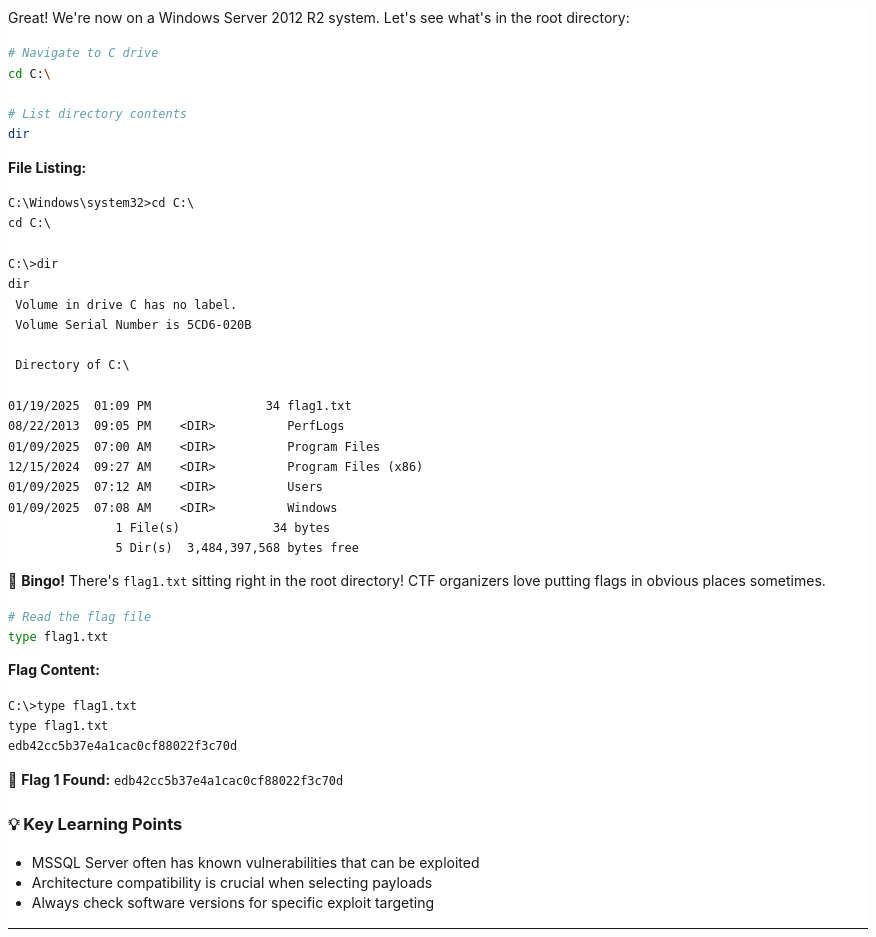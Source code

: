 Great! We're now on a Windows Server 2012 R2 system. Let's see what's in the root directory:

```bash
# Navigate to C drive
cd C:\

# List directory contents
dir
```

**File Listing:**
```
C:\Windows\system32>cd C:\
cd C:\

C:\>dir
dir
 Volume in drive C has no label.
 Volume Serial Number is 5CD6-020B

 Directory of C:\

01/19/2025  01:09 PM                34 flag1.txt
08/22/2013  09:05 PM    <DIR>          PerfLogs
01/09/2025  07:00 AM    <DIR>          Program Files
12/15/2024  09:27 AM    <DIR>          Program Files (x86)
01/09/2025  07:12 AM    <DIR>          Users
01/09/2025  07:08 AM    <DIR>          Windows
               1 File(s)             34 bytes
               5 Dir(s)  3,484,397,568 bytes free
```

🎯 **Bingo!** There's `flag1.txt` sitting right in the root directory! CTF organizers love putting flags in obvious places sometimes.

```bash
# Read the flag file
type flag1.txt
```

**Flag Content:**
```
C:\>type flag1.txt
type flag1.txt
edb42cc5b37e4a1cac0cf88022f3c70d
```

🎉 **Flag 1 Found:** `edb42cc5b37e4a1cac0cf88022f3c70d`

### 💡 Key Learning Points
- MSSQL Server often has known vulnerabilities that can be exploited
- Architecture compatibility is crucial when selecting payloads
- Always check software versions for specific exploit targeting

---
